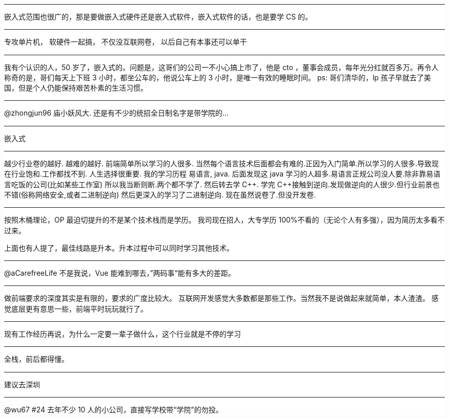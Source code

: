 ---------------------------------------------------

嵌入式范围也很广的，那是要做嵌入式硬件还是嵌入式软件，嵌入式软件的话，也是要学 CS 的。

---------------------------------------------------

专攻单片机， 软硬件一起搞， 不仅没互联网卷， 以后自己有本事还可以单干

---------------------------------------------------

我有个认识的人，50 岁了，嵌入式的。问题是，这哥们的公司一不小心搞上市了，他是 cto ，董事会成员，每年光分红就百多万。再令人称奇的是，哥们每天上下班 3 小时，都坐公车的，他说公车上的 3 小时，是唯一有效的睡眠时间。
ps: 哥们清华的，lp 孩子早就去了美国，但是个人仍能保持艰苦朴素的生活习惯。

---------------------------------------------------

@zhongjun96 庙小妖风大. 还是有不少的统招全日制名字是带学院的...

---------------------------------------------------

嵌入式

---------------------------------------------------

越少行业卷的越好. 越难的越好. 前端简单所以学习的人很多. 当然每个语言技术后面都会有难的.正因为入门简单.所以学习的人很多.导致现在行业饱和.工作都找不到. 人生选择很重要.  我的学习历程 易语言, java. 后面发现这 java 学习的人超多.易语言正规公司没人要.除非靠易语言吃饭的公司(比如某些工作室) 所以我当断则断.两个都不学了. 然后转去学 C++. 学完 C++接触到逆向.发现做逆向的人很少.但行业前景也不错(俗称网络安全,或者二进制逆向) 然后更深入的学习了二进制逆向. 现在虽然说卷了.但没开发卷.

---------------------------------------------------

按照木桶理论，OP 最迫切提升的不是某个技术栈而是学历。
我司现在招人，大专学历 100%不看的（无论个人有多强），因为简历太多看不过来。

上面也有人提了，最佳线路是升本。升本过程中可以同时学习其他技术。

---------------------------------------------------

@aCarefreeLife 不是我说，Vue 能难到哪去，”两码事“能有多大的差距。

---------------------------------------------------

做前端要求的深度其实是有限的，要求的广度比较大。
互联网开发感觉大多数都是那些工作。当然我不是说做起来就简单，本人渣渣。
感觉底层更有意思一些，前端平时玩玩就行了。

---------------------------------------------------

现有工作经历再说，为什么一定要一辈子做什么，这个行业就是不停的学习

---------------------------------------------------

全栈，前后都得懂。

---------------------------------------------------

建议去深圳

---------------------------------------------------

@wu67 #24 去年不少 10 人的小公司，直接写学校带“学院”的勿投。
